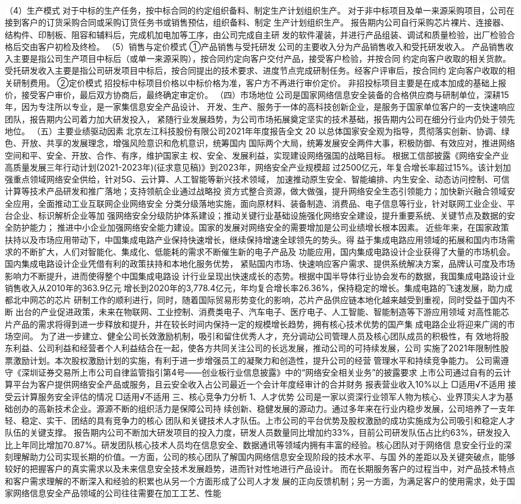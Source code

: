 （4）生产模式
对于中标的生产任务，按中标合同的约定组织备料、制定生产计划组织生产。
对于非中标项目及单一来源采购项目，公司在接到客户的订货采购合同或采购订货任务书或销售预估，组织备料、制定
生产计划组织生产。
报告期内公司自行采购芯片裸片、连接器、结构件、印制板、阻容和辅料后，完成机加电加等工序，由公司完成自主研
发的软件灌装，并进行产品组装、调试和质量检验，出厂检验合格后交由客户初检及终检。
（5）销售与定价模式
①产品销售与受托研发
公司的主要收入分为产品销售收入和受托研发收入。
产品销售收入主要是指公司生产项目中标后（或单一来源采购），按合同约定向客户交付产品，接受客户检验，并按合同
约定向客户收取的相关货款。
受托研发收入主要是指公司研发项目中标后，按合同提出的技术要求、进度节点完成研制任务。经客户评审后，按合同约
定向客户收取的相关研制费用。
②定价模式
招投标中标项目价格以中标价格为准，客户方不再进行审价定价。
非招投标项目主要是在成本加成的基础上报价，接受客户审价，最后双方协商后，最终确定审定价。
（四）市场地位
公司是国家网络信息安全装备的合格供应商与研制单位，深耕15年，因为专注所以专业，是一家集信息安全产品设计、
开发、生产、服务于一体的高科技创新企业，是服务于国家单位客户的一支快速响应团队，报告期内公司着力加大研发投入，
紧随行业发展趋势，为公司市场拓展奠定坚实的技术基础，报告期内公司在细分行业内仍处于领先地位。
（五）主要业绩驱动因素
北京左江科技股份有限公司2021年年度报告全文
20
以总体国家安全观为指导，贯彻落实创新、协调、绿色、开放、共享的发展理念，增强风险意识和危机意识，统筹国内
国际两个大局，统筹发展安全两件大事，积极防御、有效应对，推进网络空间和平、安全、开放、合作、有序，维护国家主
权、安全、发展利益，实现建设网络强国的战略目标。
根据工信部披露《网络安全产业高质量发展三年行动计划(2021-2023年)(征求意见稿)》到2023年，网络安全产业规模超
过2500亿元，年复合增长率超过15%。该计划加强重点领域网络安全供给，针对5G、云计算、人工智能等新兴技术领域，
加速推动原生安全、智能编排、内生安全、动态访问控制、可信计算等技术产品研发和推广落地；支持领航企业通过战略投
资方式整合资源，做大做强，提升网络安全生态引领能力；加快新兴融合领域安全应用，全面推动工业互联网企业网络安全
分类分级落地实施，面向原材料、装备制造、消费品、电子信息等行业，针对联网工业企业、平台企业、标识解析企业等加
强网络安全分级防护体系建设；推动关键行业基础设施强化网络安全建设，提升重要系统、关键节点及数据的安全防护能力；
推进中小企业加强网络安全能力建设。国家的发展对网络安全的需要增加是公司业绩增长根本因素。
近些年来，在国家政策扶持以及市场应用带动下，中国集成电路产业保持快速增长，继续保持增速全球领先的势头。得
益于集成电路应用领域的拓展和国内市场需求的不断扩大，人们对智能化、集成化、低能耗的需求不断催生新的电子产品及
功能应用，国内集成电路设计企业获得了大量的市场机会。国内集成电路设计企业凭借有利的政策扶持和本地化服务优势，
紧贴国内市场、快速响应客户需求、提供系统解决方案，品牌认可度及市场影响力不断提升，进而使得整个中国集成电路设
计行业呈现出快速成长的态势。根据中国半导体行业协会发布的数据，我国集成电路设计业销售收入从2010年的363.9亿元
增长到2020年的3,778.4亿元，年均复合增长率26.36%，保持稳定的增长。集成电路的飞速发展，助力成都北中网芯的芯片
研制工作的顺利进行，同时，随着国际贸易形势变化的影响，芯片产品供应链本地化越来越受到重视，同时受益于国内不断
出台的产业促进政策，未来在物联网、工业控制、消费类电子、汽车电子、医疗电子、人工智能、智能制造等下游应用领域
对高性能芯片产品的需求将得到进一步释放和提升，并在较长时间内保持一定的规模增长趋势，拥有核心技术优势的国产集
成电路企业将迎来广阔的市场空间。
为了进一步建立、健全公司长效激励机制，吸引和留住优秀人才，充分调动公司管理人员及核心团队成员的积极性，有
效地将股东利益、公司利益和经营者个人利益结合在一起，使各方共同关注公司的长远发展，推动公司的可持续发展，公司
实施了2021年限制性股票激励计划。本次股权激励计划的实施，有利于进一步增强员工的凝聚力和创造性，提升公司的经营
管理水平和持续竞争能力。
公司需遵守《深圳证券交易所上市公司自律监管指引第4号——创业板行业信息披露》中的“网络安全相关业务”的披露要求
上市公司通过自有的云计算平台为客户提供网络安全产品或服务，且云安全收入占公司最近一个会计年度经审计的合并财务
报表营业收入10%以上
□适用√不适用
接受云计算服务安全评估的情况
□适用√不适用
三、核心竞争力分析
1、人才优势
公司是一家以资深行业领军人物为核心、业界顶尖人才为基础创办的高新技术企业。源源不断的组织活力是保障公司持
续创新、稳健发展的源动力。通过多年来在行业内稳步发展，公司培养了一支年轻、稳定、实干、团结的具有竞争力的核心
团队和关键技术人才队伍。上市公司的平台优势及股权激励的成功实施成为公司吸引和稳定人才队伍的关键支撑。
报告期内公司不断加大研发项目的投入力度，研发人员数量同比增加约33%，目前公司研发队伍占比约63%，研发投入
比上年同比增加70.87%。研发团队核心技术人员均在信息安全、数据通讯等领域内拥有丰富的经验。核心团队对于网络信
息安全行业的深刻理解助力公司实现长期的价值。一方面，公司的核心团队了解国内网络信息安全现阶段的技术水平、与国
外的差距以及关键突破点，能够较好的把握客户的真实需求以及未来信息安全技术发展趋势，进而针对性地进行产品设计。
而在长期服务客户的过程当中，对产品技术特点和客户需求理解的不断深入和经验的积累也从另一个方面形成了公司人才发
展的正向反馈机制；另一方面，为满足客户的使用需求，处于国家网络信息安全产品领域的公司往往需要在加工工艺、性能